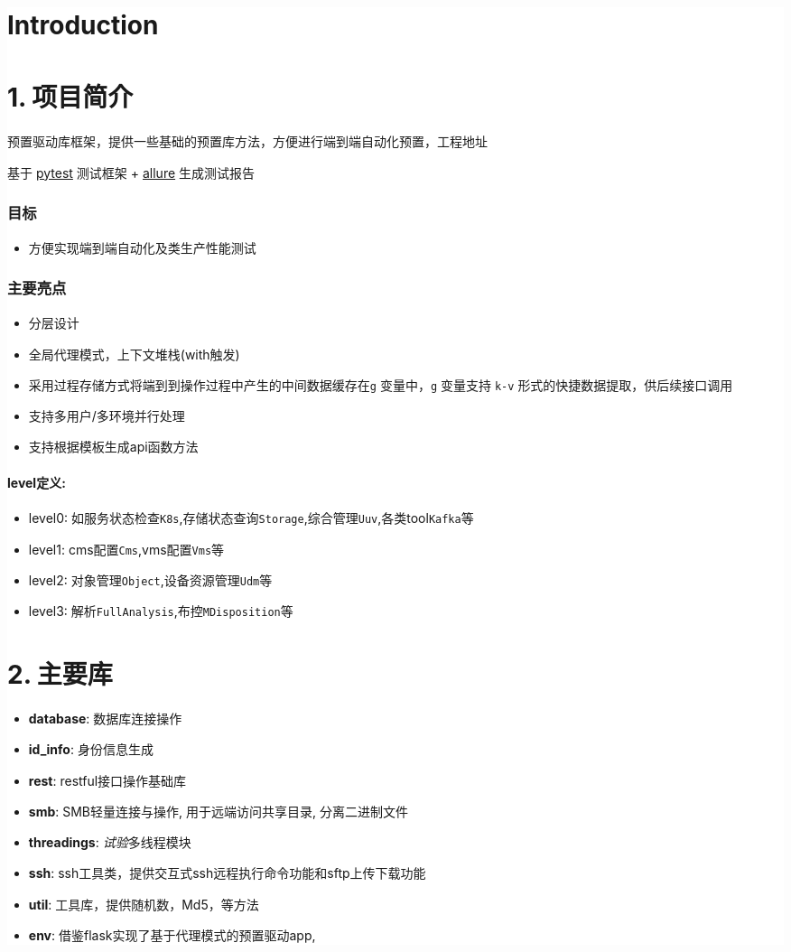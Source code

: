 Introduction
=============

# 1. 项目简介


预置驱动库框架，提供一些基础的预置库方法，方便进行端到端自动化预置，工程地址


基于 [pytest](https://docs.pytest.org/en/6.2.x/) 测试框架 + [allure](https://docs.qameta.io/allure/) 生成测试报告


### **目标**


* 方便实现端到端自动化及类生产性能测试


### **主要亮点**

* 分层设计
  
* 全局代理模式，上下文堆栈(with触发)
  
* 采用过程存储方式将端到到操作过程中产生的中间数据缓存在`g` 变量中，`g` 变量支持 `k-v` 形式的快捷数据提取，供后续接口调用

* 支持多用户/多环境并行处理

* 支持根据模板生成api函数方法


#### level定义:

* level0: 如服务状态检查`K8s`,存储状态查询`Storage`,综合管理`Uuv`,各类tool`Kafka`等

* level1: cms配置`Cms`,vms配置`Vms`等

* level2: 对象管理`Object`,设备资源管理`Udm`等

* level3: 解析`FullAnalysis`,布控`MDisposition`等


# 2. 主要库

* **database**: 数据库连接操作

* **id_info**: 身份信息生成

* **rest**: restful接口操作基础库

* **smb**: SMB轻量连接与操作, 用于远端访问共享目录, 分离二进制文件

* **threadings**: *试验*多线程模块

* **ssh**: ssh工具类，提供交互式ssh远程执行命令功能和sftp上传下载功能

* **util**: 工具库，提供随机数，Md5，等方法

* **env**: 借鉴flask实现了基于代理模式的预置驱动app,
